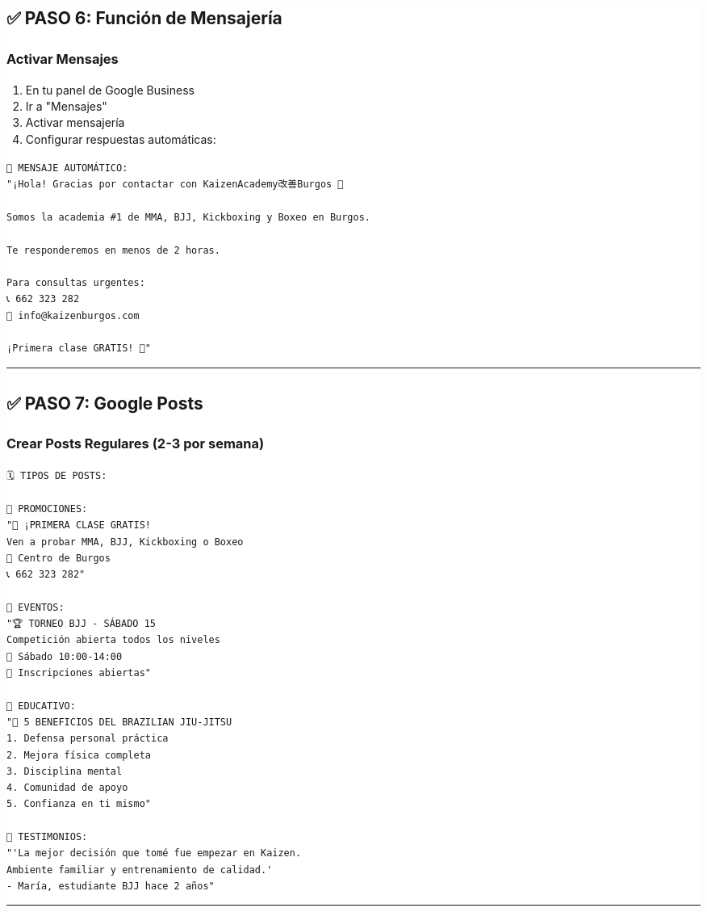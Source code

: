 
## ✅ PASO 6: Función de Mensajería

### Activar Mensajes
1. En tu panel de Google Business
2. Ir a "Mensajes"
3. Activar mensajería
4. Configurar respuestas automáticas:

```
🤖 MENSAJE AUTOMÁTICO:
"¡Hola! Gracias por contactar con KaizenAcademy改善Burgos 👋

Somos la academia #1 de MMA, BJJ, Kickboxing y Boxeo en Burgos.

Te responderemos en menos de 2 horas.

Para consultas urgentes:
📞 662 323 282
📧 info@kaizenburgos.com

¡Primera clase GRATIS! 🥋"
```

---

## ✅ PASO 7: Google Posts

### Crear Posts Regulares (2-3 por semana)
```
🗓️ TIPOS DE POSTS:

📢 PROMOCIONES:
"🥋 ¡PRIMERA CLASE GRATIS!
Ven a probar MMA, BJJ, Kickboxing o Boxeo
📍 Centro de Burgos
📞 662 323 282"

🎯 EVENTOS:
"🏆 TORNEO BJJ - SÁBADO 15
Competición abierta todos los niveles
📅 Sábado 10:00-14:00
🎫 Inscripciones abiertas"

📖 EDUCATIVO:
"💪 5 BENEFICIOS DEL BRAZILIAN JIU-JITSU
1. Defensa personal práctica
2. Mejora física completa
3. Disciplina mental
4. Comunidad de apoyo
5. Confianza en ti mismo"

🌟 TESTIMONIOS:
"'La mejor decisión que tomé fue empezar en Kaizen. 
Ambiente familiar y entrenamiento de calidad.' 
- María, estudiante BJJ hace 2 años"
```

---